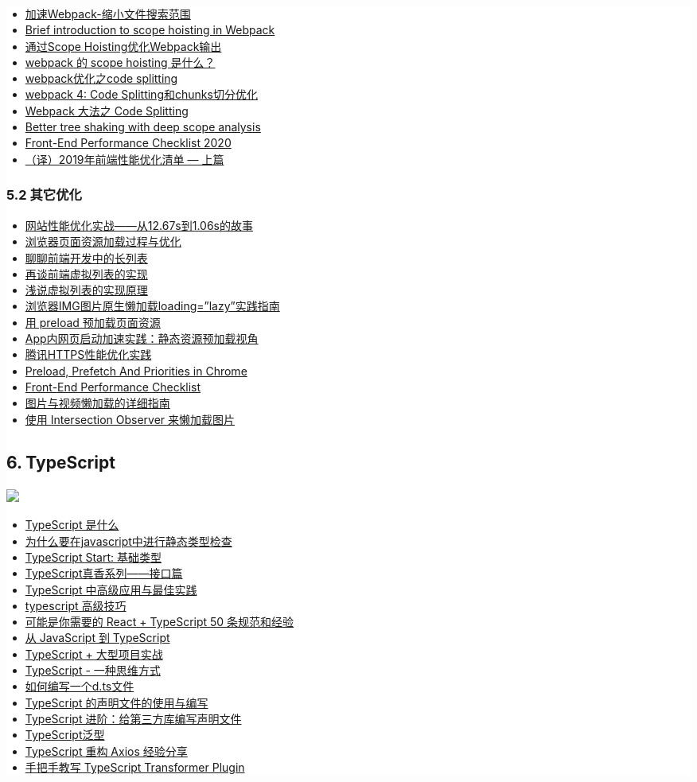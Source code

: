 - [加速Webpack-缩小文件搜索范围](https://imweb.io/topic/5a40551ea192c3b460fce335)
- [Brief introduction to scope hoisting in Webpack](https://medium.com/webpack/brief-introduction-to-scope-hoisting-in-webpack-8435084c171f)
- [通过Scope Hoisting优化Webpack输出](https://imweb.io/topic/5a43064fa192c3b460fce360)
- [webpack 的 scope hoisting 是什么？](https://ssshooter.com/2019-02-20-webpack-scope-hoisting/)
- [webpack优化之code splitting](https://segmentfault.com/a/1190000013000463)
- [webpack 4: Code Splitting和chunks切分优化](https://juejin.im/post/5d53f49bf265da03dc0766e2)
- [Webpack 大法之 Code Splitting](https://zhuanlan.zhihu.com/p/26710831)
- [Better tree shaking with deep scope analysis](https://medium.com/webpack/better-tree-shaking-with-deep-scope-analysis-a0b788c0ce77)
- [Front-End Performance Checklist 2020](https://www.smashingmagazine.com/2020/01/front-end-performance-checklist-2020-pdf-pages/#top)
- [（译）2019年前端性能优化清单 — 上篇](https://juejin.im/post/5c46cbaee51d453f45612a2c)

### 5.2 其它优化

- [网站性能优化实战——从12.67s到1.06s的故事](https://juejin.im/post/5b6fa8c86fb9a0099910ac91)
- [浏览器页面资源加载过程与优化](https://juejin.im/post/5a4ed917f265da3e317df515)
- [聊聊前端开发中的长列表](https://zhuanlan.zhihu.com/p/26022258)
- [再谈前端虚拟列表的实现](https://zhuanlan.zhihu.com/p/34585166)
- [浅说虚拟列表的实现原理](https://github.com/dwqs/blog/issues/70)
- [浏览器IMG图片原生懒加载loading=”lazy”实践指南](https://www.zhangxinxu.com/wordpress/2019/09/native-img-loading-lazy/)
- [用 preload 预加载页面资源](https://juejin.im/post/5a7fb09bf265da4e8e785c38)
- [App内网页启动加速实践：静态资源预加载视角](https://mp.weixin.qq.com/s?__biz=MzAwNTAzMjcxNg==&mid=2651425811&idx=1&sn=f839230a11fa269021c92b510dec47bc&chksm=80dff270b7a87b66abdf73cf9df18efa3e9594c68ab4ca46ba28eb6d3e832969afad031b48fa&mpshare=1&scene=1&srcid=&sharer_sharetime=1569234865992&sharer_shareid=14157f200c2bbcdb4b651ff5559c60ab&rd2werd=1#wechat_redirect)
- [腾讯HTTPS性能优化实践](https://mp.weixin.qq.com/s/V62VYS8KFNKxJxfzMYefrw)
- [Preload, Prefetch And Priorities in Chrome](https://medium.com/reloading/preload-prefetch-and-priorities-in-chrome-776165961bbf)
- [ Front-End Performance Checklist  ](https://github.com/thedaviddias/Front-End-Performance-Checklist)
- [图片与视频懒加载的详细指南](https://developers.google.com/web/fundamentals/performance/lazy-loading-guidance/images-and-video/)
- [使用 Intersection Observer 来懒加载图片](http://deanhume.com/lazy-loading-images-using-intersection-observer/)

## 6. TypeScript

![](https://user-gold-cdn.xitu.io/2020/4/6/1714f527f714d0a0?w=601&h=322&f=png&s=72140)

- [TypeScript 是什么](https://mp.weixin.qq.com/s/OypiN7HOlUBprYUjJs_Rqw)
- [为什么要在javascript中进行静态类型检查](https://www.jianshu.com/p/bda750e2d15e)
- [TypeScript Start: 基础类型](https://github.com/axuebin/articles/issues/36)
- [TypeScript真香系列——接口篇](https://mp.weixin.qq.com/s/KfOAu983zg8d0Uc-jhM84w)
- [TypeScript 中高级应用与最佳实践](http://www.alloyteam.com/2019/07/13796/)
- [typescript 高级技巧](https://mp.weixin.qq.com/s/nvYqDhhZzbNuifxck87aNQ)
- [可能是你需要的 React + TypeScript 50 条规范和经验](https://juejin.im/post/5ce24f8ae51d45106477bd45)
- [从 JavaScript 到 TypeScript](https://juejin.im/post/5958fdd7f265da6c40735085)
- [TypeScript + 大型项目实战](https://juejin.im/post/5b54886ce51d45198f5c75d7)
- [TypeScript - 一种思维方式](https://juejin.im/post/5cd6387d518825682348442d)
- [如何编写一个d.ts文件](https://segmentfault.com/a/1190000009247663)
- [TypeScript 的声明文件的使用与编写](https://my.oschina.net/fenying/blog/748805)
- [TypeScript 进阶：给第三方库编写声明文件](http://imzc.me/dev/2016/11/30/write-d-ts-files/)
- [TypeScript泛型](https://jkchao.github.io/typescript-book-chinese/typings/generices.html)
- [TypeScript 重构 Axios 经验分享](https://juejin.im/post/5bf7f1c0e51d455ed74f625c)
- [手把手教写 TypeScript Transformer Plugin](https://juejin.im/post/5a0a54425188253edc7f6e79)
